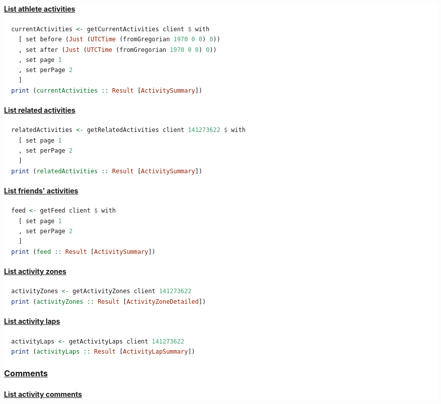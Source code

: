 #### [List athlete activities](http://strava.github.io/api/v3/activities/#get-activities)

``` haskell
  currentActivities <- getCurrentActivities client $ with
    [ set before (Just (UTCTime (fromGregorian 1970 0 0) 0))
    , set after (Just (UTCTime (fromGregorian 1970 0 0) 0))
    , set page 1
    , set perPage 2
    ]
  print (currentActivities :: Result [ActivitySummary])
```

#### [List related activities](http://strava.github.io/api/v3/activities/#get-related)

``` haskell
  relatedActivities <- getRelatedActivities client 141273622 $ with
    [ set page 1
    , set perPage 2
    ]
  print (relatedActivities :: Result [ActivitySummary])
```

#### [List friends' activities](http://strava.github.io/api/v3/activities/#get-feed)

``` haskell
  feed <- getFeed client $ with
    [ set page 1
    , set perPage 2
    ]
  print (feed :: Result [ActivitySummary])
```

#### [List activity zones](http://strava.github.io/api/v3/activities/#zones)

``` haskell
  activityZones <- getActivityZones client 141273622
  print (activityZones :: Result [ActivityZoneDetailed])
```

#### [List activity laps](http://strava.github.io/api/v3/activities/#laps)

``` haskell
  activityLaps <- getActivityLaps client 141273622
  print (activityLaps :: Result [ActivityLapSummary])
```

### [Comments](http://strava.github.io/api/v3/comments/)

#### [List activity comments](http://strava.github.io/api/v3/comments/#list)


[Strava V3 API]: http://strava.github.io/api/
[Semantic Versioning]: http://semver.org/spec/v2.0.0.html
[the change log]: CHANGELOG.md